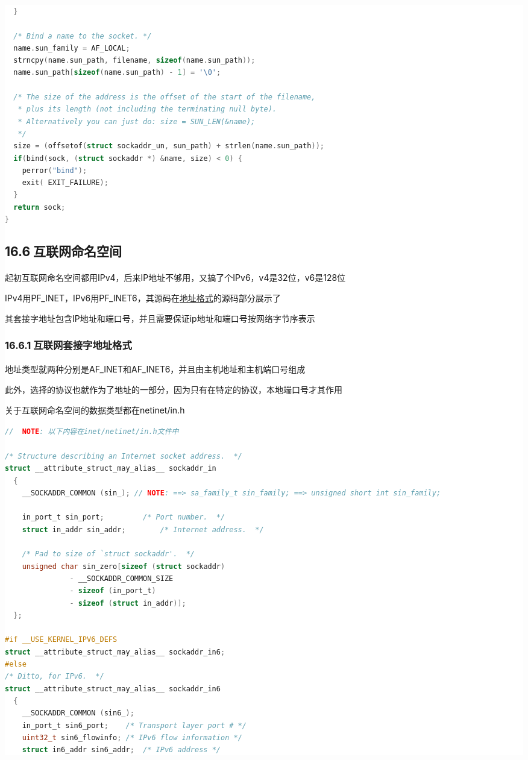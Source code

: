 ``` C
  }

  /* Bind a name to the socket. */
  name.sun_family = AF_LOCAL;
  strncpy(name.sun_path, filename, sizeof(name.sun_path));
  name.sun_path[sizeof(name.sun_path) - 1] = '\0';

  /* The size of the address is the offset of the start of the filename,
   * plus its length (not including the terminating null byte).
   * Alternatively you can just do: size = SUN_LEN(&name);
   */
  size = (offsetof(struct sockaddr_un, sun_path) + strlen(name.sun_path));
  if(bind(sock, (struct sockaddr *) &name, size) < 0) {
    perror("bind");
    exit( EXIT_FAILURE);
  }
  return sock;
}
```

## 16.6 互联网命名空间

起初互联网命名空间都用IPv4，后来IP地址不够用，又搞了个IPv6，v4是32位，v6是128位

IPv4用PF_INET，IPv6用PF_INET6，其源码在[地址格式](#1631-地址格式)的源码部分展示了

其套接字地址包含IP地址和端口号，并且需要保证ip地址和端口号按网络字节序表示

### 16.6.1 互联网套接字地址格式

地址类型就两种分别是AF_INET和AF_INET6，并且由主机地址和主机端口号组成

此外，选择的协议也就作为了地址的一部分，因为只有在特定的协议，本地端口号才其作用

关于互联网命名空间的数据类型都在netinet/in.h

``` C
//  NOTE: 以下内容在inet/netinet/in.h文件中

/* Structure describing an Internet socket address.  */
struct __attribute_struct_may_alias__ sockaddr_in
  {
    __SOCKADDR_COMMON (sin_); // NOTE: ==> sa_family_t sin_family; ==> unsigned short int sin_family;

    in_port_t sin_port;			/* Port number.  */
    struct in_addr sin_addr;		/* Internet address.  */

    /* Pad to size of `struct sockaddr'.  */
    unsigned char sin_zero[sizeof (struct sockaddr)
			   - __SOCKADDR_COMMON_SIZE
			   - sizeof (in_port_t)
			   - sizeof (struct in_addr)];
  };

#if __USE_KERNEL_IPV6_DEFS
struct __attribute_struct_may_alias__ sockaddr_in6;
#else
/* Ditto, for IPv6.  */
struct __attribute_struct_may_alias__ sockaddr_in6
  {
    __SOCKADDR_COMMON (sin6_);
    in_port_t sin6_port;	/* Transport layer port # */
    uint32_t sin6_flowinfo;	/* IPv6 flow information */
    struct in6_addr sin6_addr;	/* IPv6 address */
```